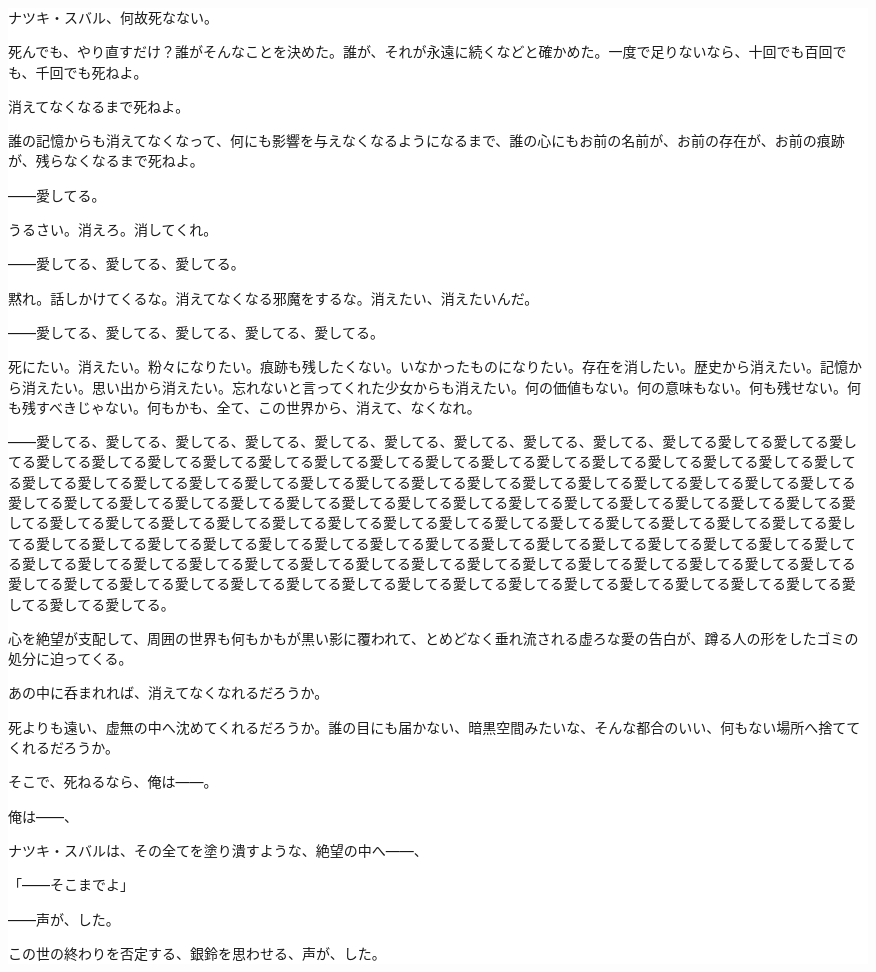 ナツキ・スバル、何故死なない。

死んでも、やり直すだけ？誰がそんなことを決めた。誰が、それが永遠に続くなどと確かめた。一度で足りないなら、十回でも百回でも、千回でも死ねよ。

消えてなくなるまで死ねよ。

誰の記憶からも消えてなくなって、何にも影響を与えなくなるようになるまで、誰の心にもお前の名前が、お前の存在が、お前の痕跡が、残らなくなるまで死ねよ。

――愛してる。

うるさい。消えろ。消してくれ。

――愛してる、愛してる、愛してる。

黙れ。話しかけてくるな。消えてなくなる邪魔をするな。消えたい、消えたいんだ。

――愛してる、愛してる、愛してる、愛してる、愛してる。

死にたい。消えたい。粉々になりたい。痕跡も残したくない。いなかったものになりたい。存在を消したい。歴史から消えたい。記憶から消えたい。思い出から消えたい。忘れないと言ってくれた少女からも消えたい。何の価値もない。何の意味もない。何も残せない。何も残すべきじゃない。何もかも、全て、この世界から、消えて、なくなれ。

――愛してる、愛してる、愛してる、愛してる、愛してる、愛してる、愛してる、愛してる、愛してる、愛してる愛してる愛してる愛してる愛してる愛してる愛してる愛してる愛してる愛してる愛してる愛してる愛してる愛してる愛してる愛してる愛してる愛してる愛してる愛してる愛してる愛してる愛してる愛してる愛してる愛してる愛してる愛してる愛してる愛してる愛してる愛してる愛してる愛してる愛してる愛してる愛してる愛してる愛してる愛してる愛してる愛してる愛してる愛してる愛してる愛してる愛してる愛してる愛してる愛してる愛してる愛してる愛してる愛してる愛してる愛してる愛してる愛してる愛してる愛してる愛してる愛してる愛してる愛してる愛してる愛してる愛してる愛してる愛してる愛してる愛してる愛してる愛してる愛してる愛してる愛してる愛してる愛してる愛してる愛してる愛してる愛してる愛してる愛してる愛してる愛してる愛してる愛してる愛してる愛してる愛してる愛してる愛してる愛してる愛してる愛してる愛してる愛してる愛してる愛してる愛してる愛してる愛してる愛してる愛してる愛してる愛してる愛してる愛してる愛してる愛してる愛してる愛してる。

心を絶望が支配して、周囲の世界も何もかもが黒い影に覆われて、とめどなく垂れ流される虚ろな愛の告白が、蹲る人の形をしたゴミの処分に迫ってくる。

あの中に呑まれれば、消えてなくなれるだろうか。

死よりも遠い、虚無の中へ沈めてくれるだろうか。誰の目にも届かない、暗黒空間みたいな、そんな都合のいい、何もない場所へ捨ててくれるだろうか。

そこで、死ねるなら、俺は――。

俺は――、

ナツキ・スバルは、その全てを塗り潰すような、絶望の中へ――、

「――そこまでよ」

――声が、した。

この世の終わりを否定する、銀鈴を思わせる、声が、した。

